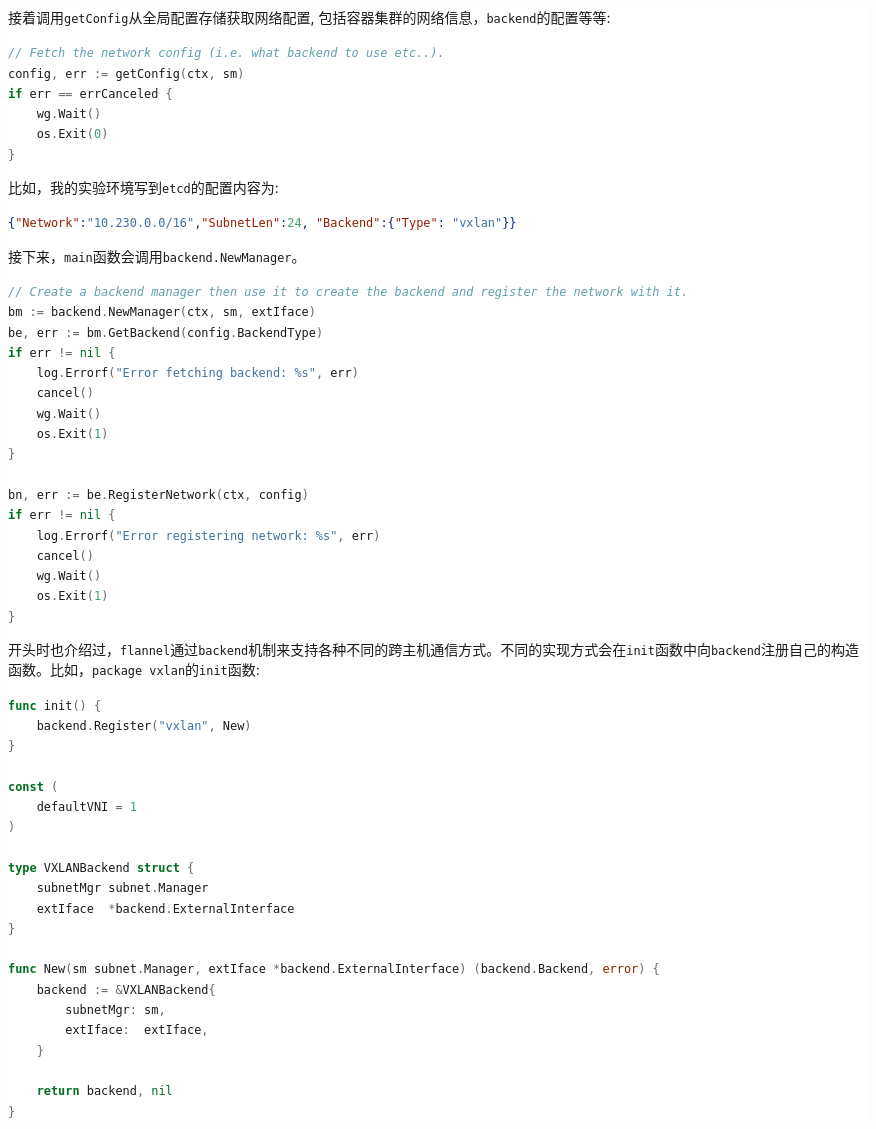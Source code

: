 接着调用`getConfig`从全局配置存储获取网络配置, 包括容器集群的网络信息，`backend`的配置等等:
```go
// Fetch the network config (i.e. what backend to use etc..).
config, err := getConfig(ctx, sm)
if err == errCanceled {
    wg.Wait()
    os.Exit(0)
}
```
比如，我的实验环境写到`etcd`的配置内容为:
```json
{"Network":"10.230.0.0/16","SubnetLen":24, "Backend":{"Type": "vxlan"}}
```

接下来，`main`函数会调用`backend.NewManager`。
```go
// Create a backend manager then use it to create the backend and register the network with it.
bm := backend.NewManager(ctx, sm, extIface)
be, err := bm.GetBackend(config.BackendType)
if err != nil {
    log.Errorf("Error fetching backend: %s", err)
    cancel()
    wg.Wait()
    os.Exit(1)
}

bn, err := be.RegisterNetwork(ctx, config)
if err != nil {
    log.Errorf("Error registering network: %s", err)
    cancel()
    wg.Wait()
    os.Exit(1)
}
```
开头时也介绍过，`flannel`通过`backend`机制来支持各种不同的跨主机通信方式。不同的实现方式会在`init`函数中向`backend`注册自己的构造函数。比如，`package vxlan`的`init`函数:
```go
func init() {
    backend.Register("vxlan", New)
}

const (
    defaultVNI = 1
)

type VXLANBackend struct {
    subnetMgr subnet.Manager
    extIface  *backend.ExternalInterface
}

func New(sm subnet.Manager, extIface *backend.ExternalInterface) (backend.Backend, error) {
    backend := &VXLANBackend{
        subnetMgr: sm,
        extIface:  extIface,
    }

    return backend, nil
}
```
